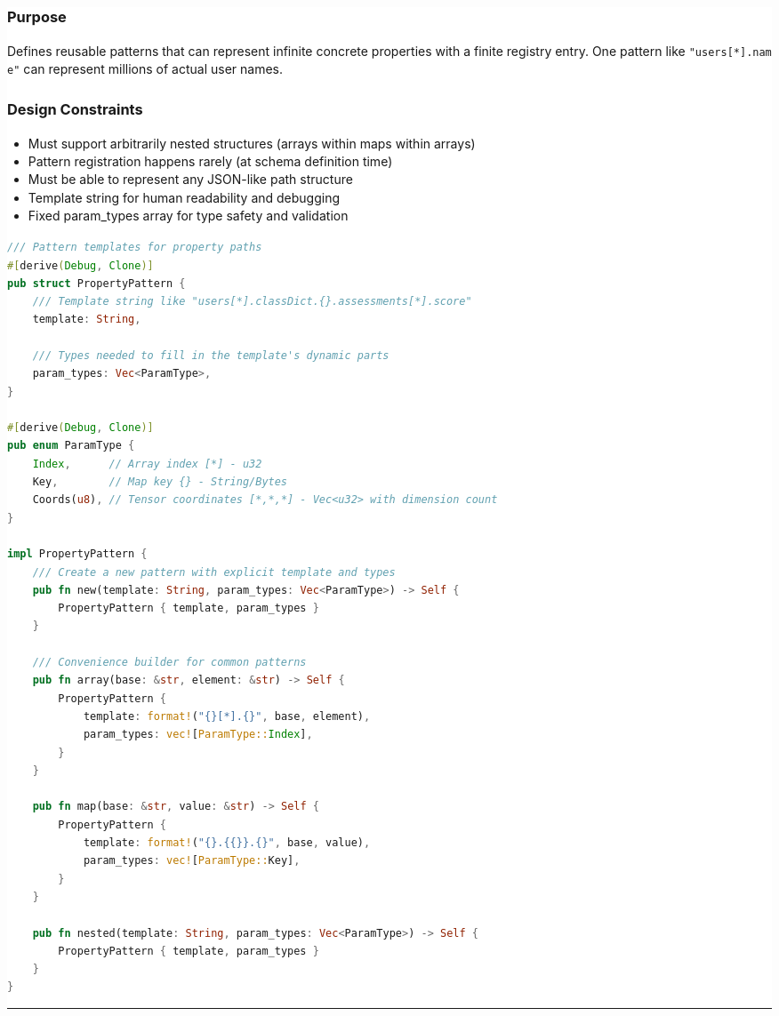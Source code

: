 ### Purpose
Defines reusable patterns that can represent infinite concrete properties with a finite registry entry. One pattern like `"users[*].name"` can represent millions of actual user names.

### Design Constraints
- Must support arbitrarily nested structures (arrays within maps within arrays)
- Pattern registration happens rarely (at schema definition time)
- Must be able to represent any JSON-like path structure
- Template string for human readability and debugging
- Fixed param_types array for type safety and validation

```rust
/// Pattern templates for property paths
#[derive(Debug, Clone)]
pub struct PropertyPattern {
    /// Template string like "users[*].classDict.{}.assessments[*].score"
    template: String,
    
    /// Types needed to fill in the template's dynamic parts
    param_types: Vec<ParamType>,
}

#[derive(Debug, Clone)]
pub enum ParamType {
    Index,      // Array index [*] - u32
    Key,        // Map key {} - String/Bytes
    Coords(u8), // Tensor coordinates [*,*,*] - Vec<u32> with dimension count
}

impl PropertyPattern {
    /// Create a new pattern with explicit template and types
    pub fn new(template: String, param_types: Vec<ParamType>) -> Self {
        PropertyPattern { template, param_types }
    }
    
    /// Convenience builder for common patterns
    pub fn array(base: &str, element: &str) -> Self {
        PropertyPattern {
            template: format!("{}[*].{}", base, element),
            param_types: vec![ParamType::Index],
        }
    }
    
    pub fn map(base: &str, value: &str) -> Self {
        PropertyPattern {
            template: format!("{}.{{}}.{}", base, value),
            param_types: vec![ParamType::Key],
        }
    }
    
    pub fn nested(template: String, param_types: Vec<ParamType>) -> Self {
        PropertyPattern { template, param_types }
    }
}
```

---